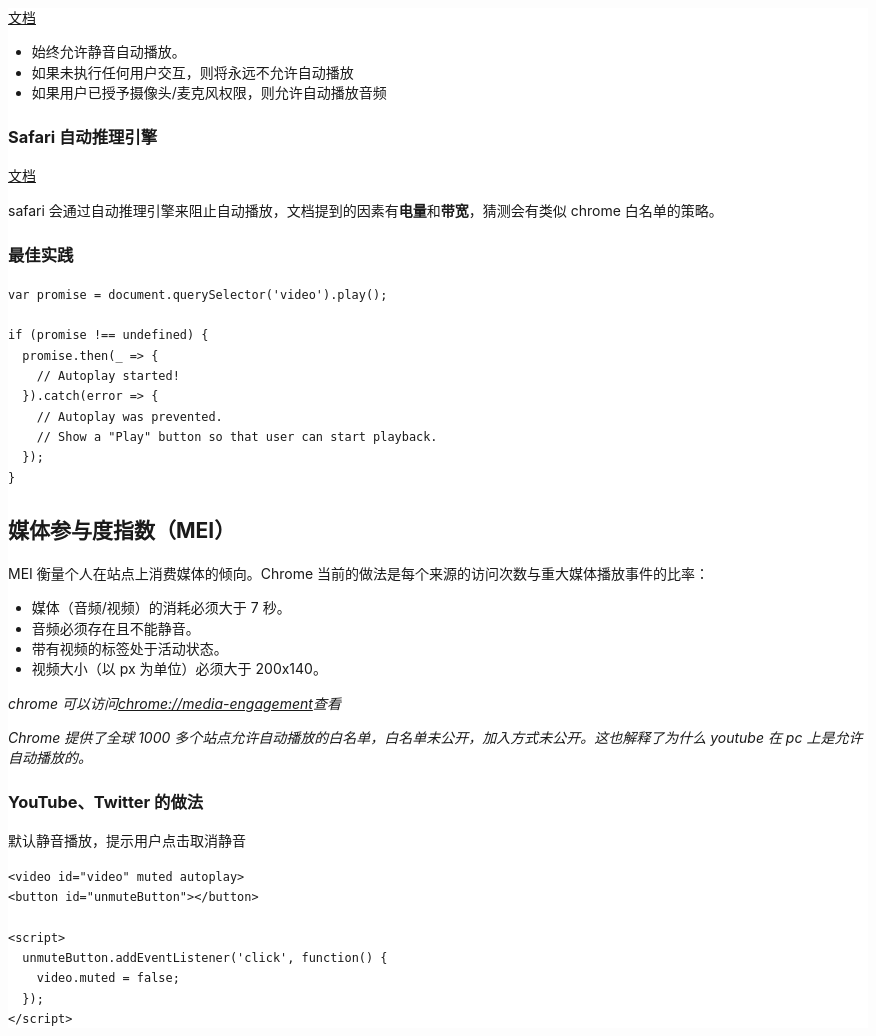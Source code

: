 [文档](https://hacks.mozilla.org/2019/02/firefox-66-to-block-automatically-playing-audible-video-and-audio/)

- 始终允许静音自动播放。
- 如果未执行任何用户交互，则将永远不允许自动播放
- 如果用户已授予摄像头/麦克风权限，则允许自动播放音频

### Safari 自动推理引擎

[文档](https://webkit.org/blog/7734/auto-play-policy-changes-for-macos/)

safari 会通过自动推理引擎来阻止自动播放，文档提到的因素有**电量**和**带宽**，猜测会有类似 chrome 白名单的策略。

### 最佳实践

```
var promise = document.querySelector('video').play();

if (promise !== undefined) {
  promise.then(_ => {
    // Autoplay started!
  }).catch(error => {
    // Autoplay was prevented.
    // Show a "Play" button so that user can start playback.
  });
}
```

## 媒体参与度指数（MEI）

MEI 衡量个人在站点上消费媒体的倾向。Chrome 当前的做法是每个来源的访问次数与重大媒体播放事件的比率：

- 媒体（音频/视频）的消耗必须大于 7 秒。
- 音频必须存在且不能静音。
- 带有视频的标签处于活动状态。
- 视频大小（以 px 为单位）必须大于 200x140。

_chrome 可以访问[chrome://media-engagement](chrome://media-engagement/)查看_

_Chrome 提供了全球 1000 多个站点允许自动播放的白名单，白名单未公开，加入方式未公开。这也解释了为什么 youtube 在 pc 上是允许自动播放的。_

### YouTube、Twitter 的做法

默认静音播放，提示用户点击取消静音

```
<video id="video" muted autoplay>
<button id="unmuteButton"></button>

<script>
  unmuteButton.addEventListener('click', function() {
    video.muted = false;
  });
</script>
```
